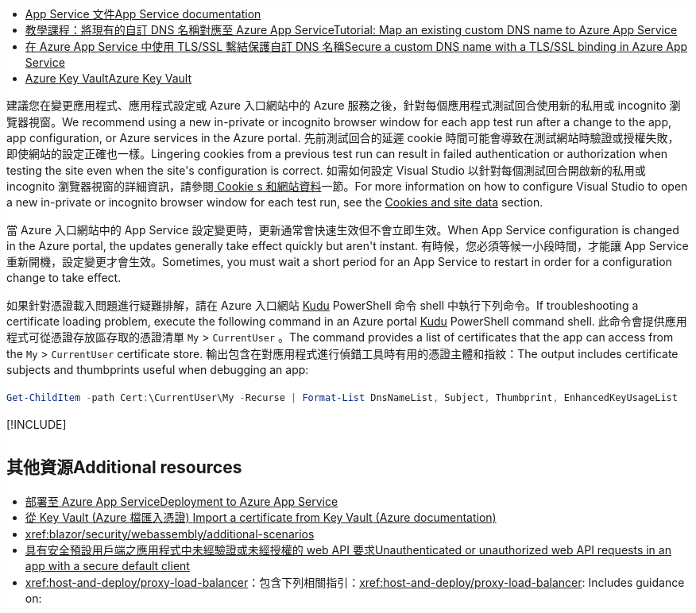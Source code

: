 * [<span data-ttu-id="3971b-327">App Service 文件</span><span class="sxs-lookup"><span data-stu-id="3971b-327">App Service documentation</span></span>](/azure/app-service/)
* [<span data-ttu-id="3971b-328">教學課程：將現有的自訂 DNS 名稱對應至 Azure App Service</span><span class="sxs-lookup"><span data-stu-id="3971b-328">Tutorial: Map an existing custom DNS name to Azure App Service</span></span>](/azure/app-service/app-service-web-tutorial-custom-domain)
* [<span data-ttu-id="3971b-329">在 Azure App Service 中使用 TLS/SSL 繫結保護自訂 DNS 名稱</span><span class="sxs-lookup"><span data-stu-id="3971b-329">Secure a custom DNS name with a TLS/SSL binding in Azure App Service</span></span>](/azure/app-service/configure-ssl-bindings)
* [<span data-ttu-id="3971b-330">Azure Key Vault</span><span class="sxs-lookup"><span data-stu-id="3971b-330">Azure Key Vault</span></span>](/azure/key-vault/)

<span data-ttu-id="3971b-331">建議您在變更應用程式、應用程式設定或 Azure 入口網站中的 Azure 服務之後，針對每個應用程式測試回合使用新的私用或 incognito 瀏覽器視窗。</span><span class="sxs-lookup"><span data-stu-id="3971b-331">We recommend using a new in-private or incognito browser window for each app test run after a change to the app, app configuration, or Azure services in the Azure portal.</span></span> <span data-ttu-id="3971b-332">先前測試回合的延遲 cookie 時間可能會導致在測試網站時驗證或授權失敗，即使網站的設定正確也一樣。</span><span class="sxs-lookup"><span data-stu-id="3971b-332">Lingering cookies from a previous test run can result in failed authentication or authorization when testing the site even when the site's configuration is correct.</span></span> <span data-ttu-id="3971b-333">如需如何設定 Visual Studio 以針對每個測試回合開啟新的私用或 incognito 瀏覽器視窗的詳細資訊，請參閱[ Cookie s 和網站資料](#cookies-and-site-data)一節。</span><span class="sxs-lookup"><span data-stu-id="3971b-333">For more information on how to configure Visual Studio to open a new in-private or incognito browser window for each test run, see the [Cookies and site data](#cookies-and-site-data) section.</span></span>

<span data-ttu-id="3971b-334">當 Azure 入口網站中的 App Service 設定變更時，更新通常會快速生效但不會立即生效。</span><span class="sxs-lookup"><span data-stu-id="3971b-334">When App Service configuration is changed in the Azure portal, the updates generally take effect quickly but aren't instant.</span></span> <span data-ttu-id="3971b-335">有時候，您必須等候一小段時間，才能讓 App Service 重新開機，設定變更才會生效。</span><span class="sxs-lookup"><span data-stu-id="3971b-335">Sometimes, you must wait a short period for an App Service to restart in order for a configuration change to take effect.</span></span>

<span data-ttu-id="3971b-336">如果針對憑證載入問題進行疑難排解，請在 Azure 入口網站 [Kudu](https://github.com/projectkudu/kudu/wiki/Accessing-the-kudu-service) PowerShell 命令 shell 中執行下列命令。</span><span class="sxs-lookup"><span data-stu-id="3971b-336">If troubleshooting a certificate loading problem, execute the following command in an Azure portal [Kudu](https://github.com/projectkudu/kudu/wiki/Accessing-the-kudu-service) PowerShell command shell.</span></span> <span data-ttu-id="3971b-337">此命令會提供應用程式可從憑證存放區存取的憑證清單 `My`  >  `CurrentUser` 。</span><span class="sxs-lookup"><span data-stu-id="3971b-337">The command provides a list of certificates that the app can access from the `My` > `CurrentUser` certificate store.</span></span> <span data-ttu-id="3971b-338">輸出包含在對應用程式進行偵錯工具時有用的憑證主體和指紋：</span><span class="sxs-lookup"><span data-stu-id="3971b-338">The output includes certificate subjects and thumbprints useful when debugging an app:</span></span>

```powershell
Get-ChildItem -path Cert:\CurrentUser\My -Recurse | Format-List DnsNameList, Subject, Thumbprint, EnhancedKeyUsageList
```

[!INCLUDE[](~/blazor/includes/security/troubleshoot.md)]

## <a name="additional-resources"></a><span data-ttu-id="3971b-339">其他資源</span><span class="sxs-lookup"><span data-stu-id="3971b-339">Additional resources</span></span>

* [<span data-ttu-id="3971b-340">部署至 Azure App Service</span><span class="sxs-lookup"><span data-stu-id="3971b-340">Deployment to Azure App Service</span></span>](xref:security/authentication/identity/spa#deploy-to-production)
* [<span data-ttu-id="3971b-341">從 Key Vault (Azure 檔匯入憑證) </span><span class="sxs-lookup"><span data-stu-id="3971b-341">Import a certificate from Key Vault (Azure documentation)</span></span>](/azure/app-service/configure-ssl-certificate#import-a-certificate-from-key-vault)
* <xref:blazor/security/webassembly/additional-scenarios>
* [<span data-ttu-id="3971b-342">具有安全預設用戶端之應用程式中未經驗證或未經授權的 web API 要求</span><span class="sxs-lookup"><span data-stu-id="3971b-342">Unauthenticated or unauthorized web API requests in an app with a secure default client</span></span>](xref:blazor/security/webassembly/additional-scenarios#unauthenticated-or-unauthorized-web-api-requests-in-an-app-with-a-secure-default-client)
* <span data-ttu-id="3971b-343"><xref:host-and-deploy/proxy-load-balancer>：包含下列相關指引：</span><span class="sxs-lookup"><span data-stu-id="3971b-343"><xref:host-and-deploy/proxy-load-balancer>: Includes guidance on:</span></span>